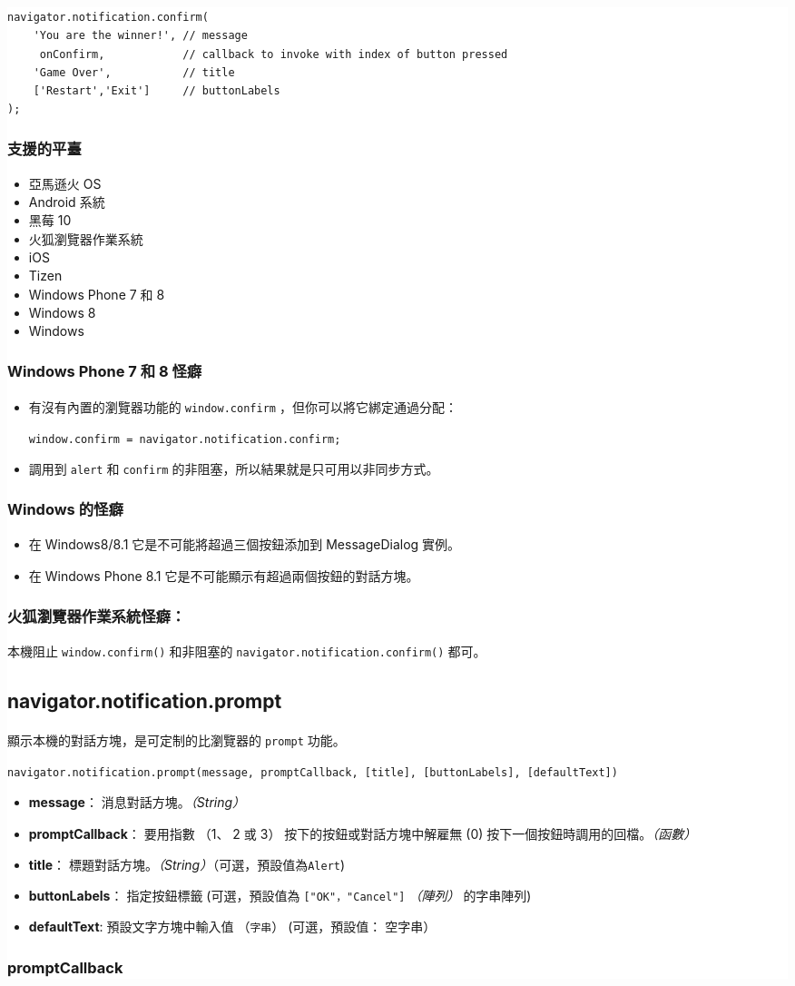     navigator.notification.confirm(
        'You are the winner!', // message
         onConfirm,            // callback to invoke with index of button pressed
        'Game Over',           // title
        ['Restart','Exit']     // buttonLabels
    );
    

### 支援的平臺

  * 亞馬遜火 OS
  * Android 系統
  * 黑莓 10
  * 火狐瀏覽器作業系統
  * iOS
  * Tizen
  * Windows Phone 7 和 8
  * Windows 8
  * Windows

### Windows Phone 7 和 8 怪癖

  * 有沒有內置的瀏覽器功能的 `window.confirm` ，但你可以將它綁定通過分配：
    
        window.confirm = navigator.notification.confirm;
        

  * 調用到 `alert` 和 `confirm` 的非阻塞，所以結果就是只可用以非同步方式。

### Windows 的怪癖

  * 在 Windows8/8.1 它是不可能將超過三個按鈕添加到 MessageDialog 實例。

  * 在 Windows Phone 8.1 它是不可能顯示有超過兩個按鈕的對話方塊。

### 火狐瀏覽器作業系統怪癖：

本機阻止 `window.confirm()` 和非阻塞的 `navigator.notification.confirm()` 都可。

## navigator.notification.prompt

顯示本機的對話方塊，是可定制的比瀏覽器的 `prompt` 功能。

    navigator.notification.prompt(message, promptCallback, [title], [buttonLabels], [defaultText])
    

  * **message**： 消息對話方塊。*（String）*

  * **promptCallback**： 要用指數 （1、 2 或 3） 按下的按鈕或對話方塊中解雇無 (0) 按下一個按鈕時調用的回檔。*（函數）*

  * **title**： 標題對話方塊。*（String）*（可選，預設值為`Alert`)

  * **buttonLabels**： 指定按鈕標籤 (可選，預設值為 `["OK"，"Cancel"]` *（陣列）* 的字串陣列)

  * **defaultText**: 預設文字方塊中輸入值 （`字串`） (可選，預設值： 空字串）

### promptCallback
